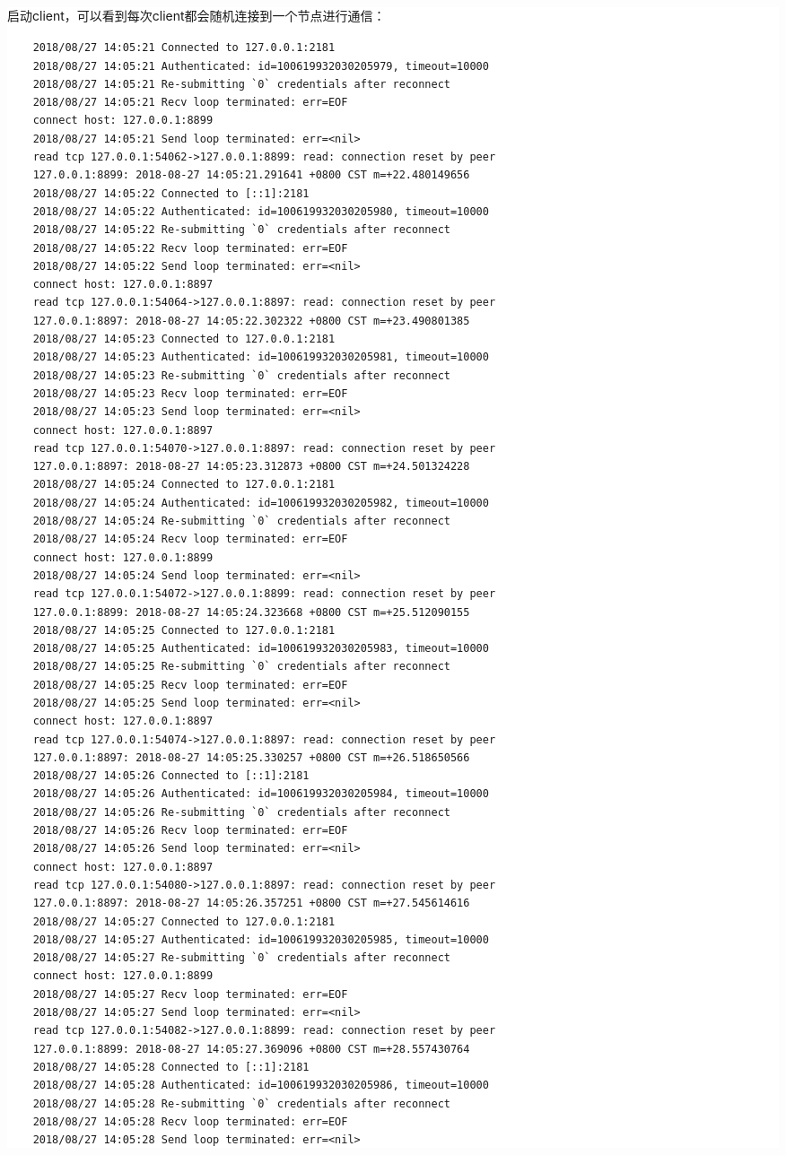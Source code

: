 启动client，可以看到每次client都会随机连接到一个节点进行通信：

```
    2018/08/27 14:05:21 Connected to 127.0.0.1:2181
    2018/08/27 14:05:21 Authenticated: id=100619932030205979, timeout=10000
    2018/08/27 14:05:21 Re-submitting `0` credentials after reconnect
    2018/08/27 14:05:21 Recv loop terminated: err=EOF
    connect host: 127.0.0.1:8899
    2018/08/27 14:05:21 Send loop terminated: err=<nil>
    read tcp 127.0.0.1:54062->127.0.0.1:8899: read: connection reset by peer
    127.0.0.1:8899: 2018-08-27 14:05:21.291641 +0800 CST m=+22.480149656
    2018/08/27 14:05:22 Connected to [::1]:2181
    2018/08/27 14:05:22 Authenticated: id=100619932030205980, timeout=10000
    2018/08/27 14:05:22 Re-submitting `0` credentials after reconnect
    2018/08/27 14:05:22 Recv loop terminated: err=EOF
    2018/08/27 14:05:22 Send loop terminated: err=<nil>
    connect host: 127.0.0.1:8897
    read tcp 127.0.0.1:54064->127.0.0.1:8897: read: connection reset by peer
    127.0.0.1:8897: 2018-08-27 14:05:22.302322 +0800 CST m=+23.490801385
    2018/08/27 14:05:23 Connected to 127.0.0.1:2181
    2018/08/27 14:05:23 Authenticated: id=100619932030205981, timeout=10000
    2018/08/27 14:05:23 Re-submitting `0` credentials after reconnect
    2018/08/27 14:05:23 Recv loop terminated: err=EOF
    2018/08/27 14:05:23 Send loop terminated: err=<nil>
    connect host: 127.0.0.1:8897
    read tcp 127.0.0.1:54070->127.0.0.1:8897: read: connection reset by peer
    127.0.0.1:8897: 2018-08-27 14:05:23.312873 +0800 CST m=+24.501324228
    2018/08/27 14:05:24 Connected to 127.0.0.1:2181
    2018/08/27 14:05:24 Authenticated: id=100619932030205982, timeout=10000
    2018/08/27 14:05:24 Re-submitting `0` credentials after reconnect
    2018/08/27 14:05:24 Recv loop terminated: err=EOF
    connect host: 127.0.0.1:8899
    2018/08/27 14:05:24 Send loop terminated: err=<nil>
    read tcp 127.0.0.1:54072->127.0.0.1:8899: read: connection reset by peer
    127.0.0.1:8899: 2018-08-27 14:05:24.323668 +0800 CST m=+25.512090155
    2018/08/27 14:05:25 Connected to 127.0.0.1:2181
    2018/08/27 14:05:25 Authenticated: id=100619932030205983, timeout=10000
    2018/08/27 14:05:25 Re-submitting `0` credentials after reconnect
    2018/08/27 14:05:25 Recv loop terminated: err=EOF
    2018/08/27 14:05:25 Send loop terminated: err=<nil>
    connect host: 127.0.0.1:8897
    read tcp 127.0.0.1:54074->127.0.0.1:8897: read: connection reset by peer
    127.0.0.1:8897: 2018-08-27 14:05:25.330257 +0800 CST m=+26.518650566
    2018/08/27 14:05:26 Connected to [::1]:2181
    2018/08/27 14:05:26 Authenticated: id=100619932030205984, timeout=10000
    2018/08/27 14:05:26 Re-submitting `0` credentials after reconnect
    2018/08/27 14:05:26 Recv loop terminated: err=EOF
    2018/08/27 14:05:26 Send loop terminated: err=<nil>
    connect host: 127.0.0.1:8897
    read tcp 127.0.0.1:54080->127.0.0.1:8897: read: connection reset by peer
    127.0.0.1:8897: 2018-08-27 14:05:26.357251 +0800 CST m=+27.545614616
    2018/08/27 14:05:27 Connected to 127.0.0.1:2181
    2018/08/27 14:05:27 Authenticated: id=100619932030205985, timeout=10000
    2018/08/27 14:05:27 Re-submitting `0` credentials after reconnect
    connect host: 127.0.0.1:8899
    2018/08/27 14:05:27 Recv loop terminated: err=EOF
    2018/08/27 14:05:27 Send loop terminated: err=<nil>
    read tcp 127.0.0.1:54082->127.0.0.1:8899: read: connection reset by peer
    127.0.0.1:8899: 2018-08-27 14:05:27.369096 +0800 CST m=+28.557430764
    2018/08/27 14:05:28 Connected to [::1]:2181
    2018/08/27 14:05:28 Authenticated: id=100619932030205986, timeout=10000
    2018/08/27 14:05:28 Re-submitting `0` credentials after reconnect
    2018/08/27 14:05:28 Recv loop terminated: err=EOF
    2018/08/27 14:05:28 Send loop terminated: err=<nil>
```